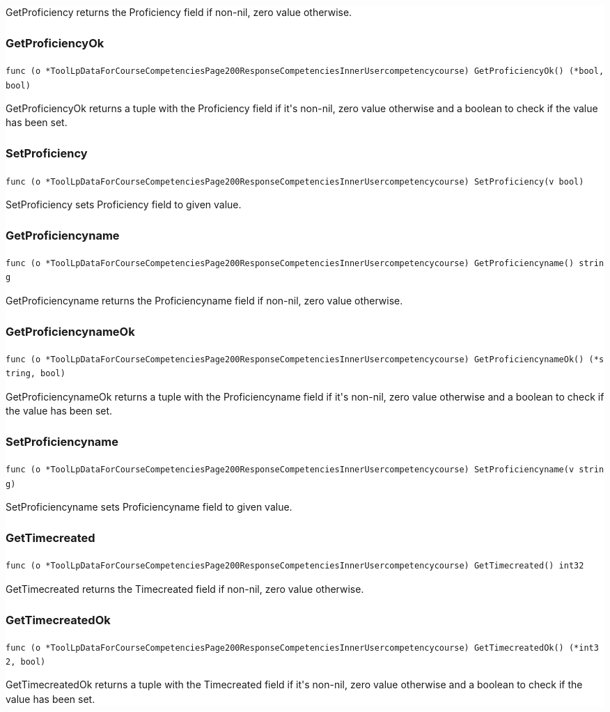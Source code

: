 GetProficiency returns the Proficiency field if non-nil, zero value otherwise.

### GetProficiencyOk

`func (o *ToolLpDataForCourseCompetenciesPage200ResponseCompetenciesInnerUsercompetencycourse) GetProficiencyOk() (*bool, bool)`

GetProficiencyOk returns a tuple with the Proficiency field if it's non-nil, zero value otherwise
and a boolean to check if the value has been set.

### SetProficiency

`func (o *ToolLpDataForCourseCompetenciesPage200ResponseCompetenciesInnerUsercompetencycourse) SetProficiency(v bool)`

SetProficiency sets Proficiency field to given value.


### GetProficiencyname

`func (o *ToolLpDataForCourseCompetenciesPage200ResponseCompetenciesInnerUsercompetencycourse) GetProficiencyname() string`

GetProficiencyname returns the Proficiencyname field if non-nil, zero value otherwise.

### GetProficiencynameOk

`func (o *ToolLpDataForCourseCompetenciesPage200ResponseCompetenciesInnerUsercompetencycourse) GetProficiencynameOk() (*string, bool)`

GetProficiencynameOk returns a tuple with the Proficiencyname field if it's non-nil, zero value otherwise
and a boolean to check if the value has been set.

### SetProficiencyname

`func (o *ToolLpDataForCourseCompetenciesPage200ResponseCompetenciesInnerUsercompetencycourse) SetProficiencyname(v string)`

SetProficiencyname sets Proficiencyname field to given value.


### GetTimecreated

`func (o *ToolLpDataForCourseCompetenciesPage200ResponseCompetenciesInnerUsercompetencycourse) GetTimecreated() int32`

GetTimecreated returns the Timecreated field if non-nil, zero value otherwise.

### GetTimecreatedOk

`func (o *ToolLpDataForCourseCompetenciesPage200ResponseCompetenciesInnerUsercompetencycourse) GetTimecreatedOk() (*int32, bool)`

GetTimecreatedOk returns a tuple with the Timecreated field if it's non-nil, zero value otherwise
and a boolean to check if the value has been set.
